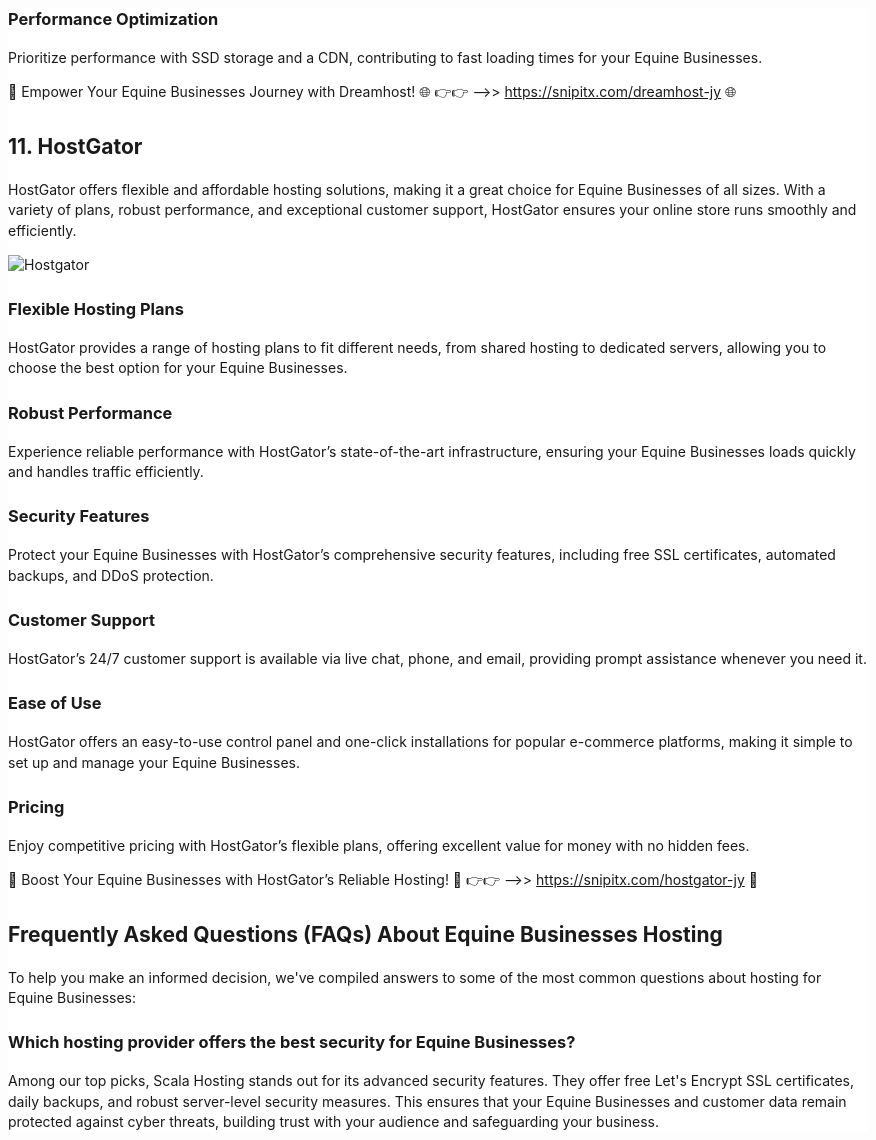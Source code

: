 ### Performance Optimization
Prioritize performance with SSD storage and a CDN, contributing to fast loading times for your Equine Businesses.

🚀 Empower Your Equine Businesses Journey with Dreamhost! 🌐
👉👉 -->> https://snipitx.com/dreamhost-jy 🌐

## 11. HostGator

HostGator offers flexible and affordable hosting solutions, making it a great choice for Equine Businesses of all sizes. With a variety of plans, robust performance, and exceptional customer support, HostGator ensures your online store runs smoothly and efficiently.

![Hostgator](https://i.imgur.com/SNC0dSu.jpeg "Hostgator Hosting")

### Flexible Hosting Plans
HostGator provides a range of hosting plans to fit different needs, from shared hosting to dedicated servers, allowing you to choose the best option for your Equine Businesses.

### Robust Performance
Experience reliable performance with HostGator’s state-of-the-art infrastructure, ensuring your Equine Businesses loads quickly and handles traffic efficiently.

### Security Features
Protect your Equine Businesses with HostGator’s comprehensive security features, including free SSL certificates, automated backups, and DDoS protection.

### Customer Support
HostGator’s 24/7 customer support is available via live chat, phone, and email, providing prompt assistance whenever you need it.

### Ease of Use
HostGator offers an easy-to-use control panel and one-click installations for popular e-commerce platforms, making it simple to set up and manage your Equine Businesses.

### Pricing
Enjoy competitive pricing with HostGator’s flexible plans, offering excellent value for money with no hidden fees.

🌟 Boost Your Equine Businesses with HostGator’s Reliable Hosting! 🚀
👉👉 -->> https://snipitx.com/hostgator-jy 🚀

## Frequently Asked Questions (FAQs) About Equine Businesses Hosting

To help you make an informed decision, we've compiled answers to some of the most common questions about hosting for Equine Businesses:

### Which hosting provider offers the best security for Equine Businesses? 
Among our top picks, Scala Hosting stands out for its advanced security features. They offer free Let's Encrypt SSL certificates, daily backups, and robust server-level security measures. This ensures that your Equine Businesses and customer data remain protected against cyber threats, building trust with your audience and safeguarding your business.

